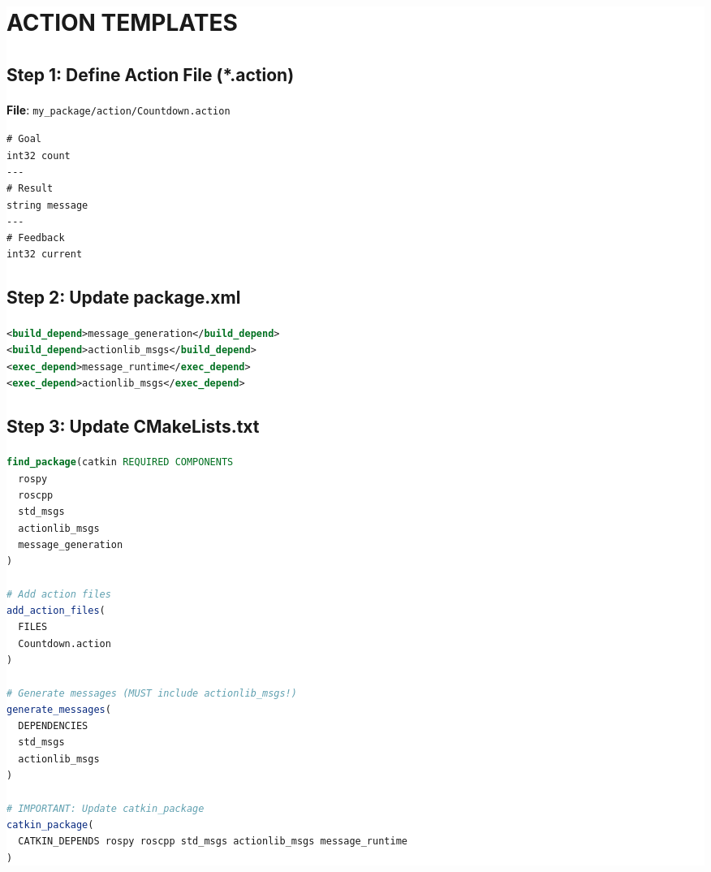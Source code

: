 # ACTION TEMPLATES

## Step 1: Define Action File (*.action)

**File**: `my_package/action/Countdown.action`
```
# Goal
int32 count
---
# Result
string message
---
# Feedback
int32 current
```

## Step 2: Update package.xml

```xml
<build_depend>message_generation</build_depend>
<build_depend>actionlib_msgs</build_depend>
<exec_depend>message_runtime</exec_depend>
<exec_depend>actionlib_msgs</exec_depend>
```

## Step 3: Update CMakeLists.txt

```cmake
find_package(catkin REQUIRED COMPONENTS
  rospy
  roscpp
  std_msgs
  actionlib_msgs
  message_generation
)

# Add action files
add_action_files(
  FILES
  Countdown.action
)

# Generate messages (MUST include actionlib_msgs!)
generate_messages(
  DEPENDENCIES
  std_msgs
  actionlib_msgs
)

# IMPORTANT: Update catkin_package
catkin_package(
  CATKIN_DEPENDS rospy roscpp std_msgs actionlib_msgs message_runtime
)
```
